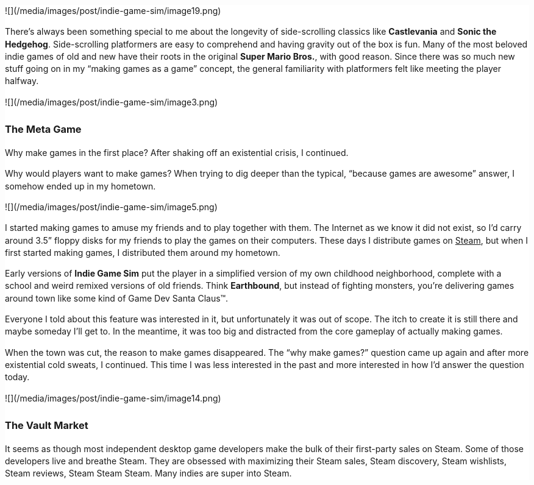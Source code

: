 <div class="content-focus">
  ![](/media/images/post/indie-game-sim/image19.png)
</div>

There’s always been something special to me about the longevity of side-scrolling classics like **Castlevania** and **Sonic the Hedgehog**. Side-scrolling platformers are easy to comprehend and having gravity out of the box is fun. Many of the most beloved indie games of old and new have their roots in the original **Super Mario Bros.**, with good reason. Since there was so much new stuff going on in my “making games as a game” concept, the general familiarity with platformers felt like meeting the player halfway.

<div class="content-focus">
  ![](/media/images/post/indie-game-sim/image3.png)
</div>

### The Meta Game

Why make games in the first place? After shaking off an existential crisis, I continued.

Why would players want to make games? When trying to dig deeper than the typical, “because games are awesome” answer, I somehow ended up in my hometown.

<div class="content-focus">
  ![](/media/images/post/indie-game-sim/image5.png)
</div>

I started making games to amuse my friends and to play together with them. The Internet as we know it did not exist, so I’d carry around 3.5” floppy disks for my friends to play the games on their computers. These days I distribute games on [Steam][5], but when I first started making games, I distributed them around my hometown.

Early versions of **Indie Game Sim** put the player in a simplified version of my own childhood neighborhood, complete with a school and weird remixed versions of old friends. Think **Earthbound**, but instead of fighting monsters, you’re delivering games around town like some kind of Game Dev Santa Claus™.

Everyone I told about this feature was interested in it, but unfortunately it was out of scope. The itch to create it is still there and maybe someday I’ll get to. In the meantime, it was too big and distracted from the core gameplay of actually making games.

When the town was cut, the reason to make games disappeared. The “why make games?” question came up again and after more existential cold sweats, I continued. This time I was less interested in the past and more interested in how I’d answer the question today.

<div class="content-focus">
  ![](/media/images/post/indie-game-sim/image14.png)
</div>

### The Vault Market

It seems as though most independent desktop game developers make the bulk of their first-party sales on Steam. Some of those developers live and breathe Steam. They are obsessed with maximizing their Steam sales, Steam discovery, Steam wishlists, Steam reviews, Steam Steam Steam. Many indies are super into Steam.


[1]: http://makegames.tumblr.com/post/1136623767/finishing-a-game
[2]: https://www.gamasutra.com/blogs/RyanClark/20150917/253842/What_Makes_an_Indie_Hit_How_to_Choose_the_Right_Design.php
[3]: http://www.lostgarden.com/2010/08/visualizing-creative-process.html
[4]: http://store.steampowered.com/app/239820/
[5]: http://store.steampowered.com/search/?publisher=Lost%20Decade%20Games
[6]: http://www.gamasutra.com/blogs/DanielWest/20150908/253040/Good_isnt_good_enough__releasing_an_indie_game_in_2015.php
[7]: http://www.gamasutra.com/blogs/JosephKim/20150520/243320/The_quotStrange_Attractorquot_in_Video_Game_Design.php
[8]: http://www.gamasutra.com/view/news/117521/Opinion_Indie_Game_Design_Dos_and_Donts_A_Manifesto.php
[9]: http://www.lostdecadegames.com/lostcast/
[10]: http://tommyrefenes.tumblr.com/post/141157110167/impostor-syndrome
[11]: http://raptr.com/richtaur/wall
[12]: http://www.reddit.com/r/IndieGameSim/
[13]: http://tinyurl.com/
[14]: http://twitter.com/geoffblair
[15]: http://www.indiegamesim.com/
[16]: http://store.steampowered.com/app/549740
[17]: http://joshuamorse.bandcamp.com/
[18]: http://joshuamorse.bandcamp.com/album/waveform